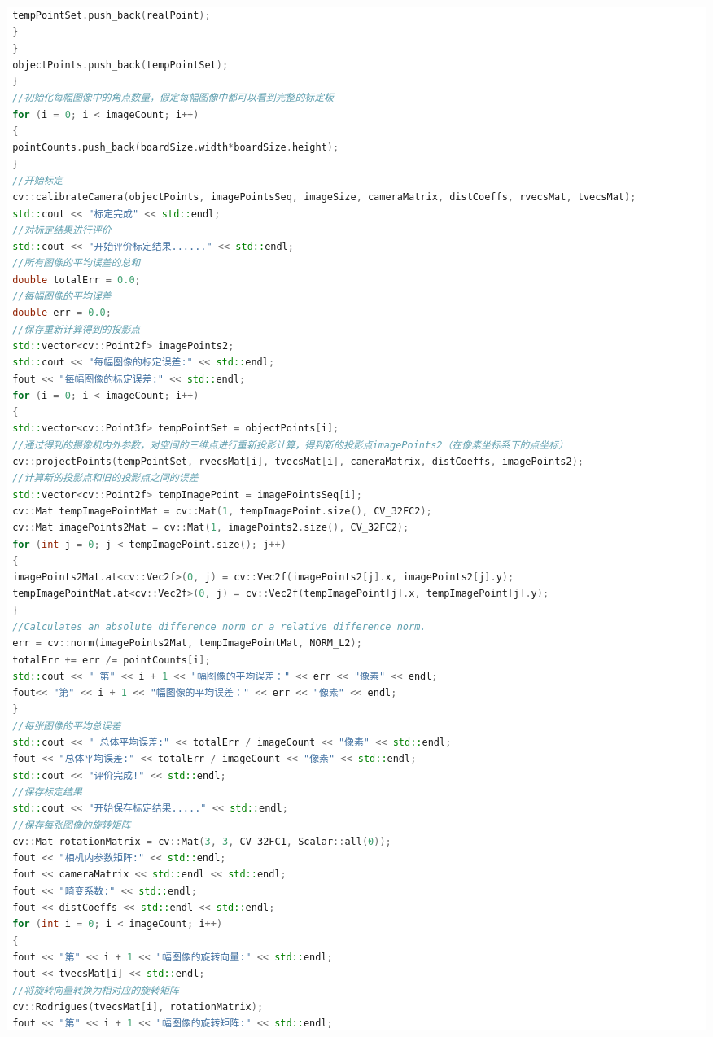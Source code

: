 ```cpp
 tempPointSet.push_back(realPoint);
 }
 }
 objectPoints.push_back(tempPointSet);
 }
 //初始化每幅图像中的角点数量，假定每幅图像中都可以看到完整的标定板
 for (i = 0; i < imageCount; i++)
 {
 pointCounts.push_back(boardSize.width*boardSize.height);
 }
 //开始标定
 cv::calibrateCamera(objectPoints, imagePointsSeq, imageSize, cameraMatrix, distCoeffs, rvecsMat, tvecsMat);
 std::cout << "标定完成" << std::endl;
 //对标定结果进行评价
 std::cout << "开始评价标定结果......" << std::endl;
 //所有图像的平均误差的总和
 double totalErr = 0.0;
 //每幅图像的平均误差
 double err = 0.0;
 //保存重新计算得到的投影点
 std::vector<cv::Point2f> imagePoints2;
 std::cout << "每幅图像的标定误差:" << std::endl;
 fout << "每幅图像的标定误差:" << std::endl;
 for (i = 0; i < imageCount; i++)
 {
 std::vector<cv::Point3f> tempPointSet = objectPoints[i];
 //通过得到的摄像机内外参数，对空间的三维点进行重新投影计算，得到新的投影点imagePoints2（在像素坐标系下的点坐标）
 cv::projectPoints(tempPointSet, rvecsMat[i], tvecsMat[i], cameraMatrix, distCoeffs, imagePoints2);
 //计算新的投影点和旧的投影点之间的误差
 std::vector<cv::Point2f> tempImagePoint = imagePointsSeq[i];
 cv::Mat tempImagePointMat = cv::Mat(1, tempImagePoint.size(), CV_32FC2);
 cv::Mat imagePoints2Mat = cv::Mat(1, imagePoints2.size(), CV_32FC2);
 for (int j = 0; j < tempImagePoint.size(); j++)
 {
 imagePoints2Mat.at<cv::Vec2f>(0, j) = cv::Vec2f(imagePoints2[j].x, imagePoints2[j].y);
 tempImagePointMat.at<cv::Vec2f>(0, j) = cv::Vec2f(tempImagePoint[j].x, tempImagePoint[j].y);
 }
 //Calculates an absolute difference norm or a relative difference norm.
 err = cv::norm(imagePoints2Mat, tempImagePointMat, NORM_L2);
 totalErr += err /= pointCounts[i];
 std::cout << " 第" << i + 1 << "幅图像的平均误差：" << err << "像素" << endl;
 fout<< "第" << i + 1 << "幅图像的平均误差：" << err << "像素" << endl;
 }
 //每张图像的平均总误差
 std::cout << " 总体平均误差:" << totalErr / imageCount << "像素" << std::endl;
 fout << "总体平均误差:" << totalErr / imageCount << "像素" << std::endl;
 std::cout << "评价完成!" << std::endl;
 //保存标定结果
 std::cout << "开始保存标定结果....." << std::endl;
 //保存每张图像的旋转矩阵
 cv::Mat rotationMatrix = cv::Mat(3, 3, CV_32FC1, Scalar::all(0));
 fout << "相机内参数矩阵:" << std::endl;
 fout << cameraMatrix << std::endl << std::endl;
 fout << "畸变系数:" << std::endl;
 fout << distCoeffs << std::endl << std::endl;
 for (int i = 0; i < imageCount; i++)
 {
 fout << "第" << i + 1 << "幅图像的旋转向量:" << std::endl;
 fout << tvecsMat[i] << std::endl;
 //将旋转向量转换为相对应的旋转矩阵
 cv::Rodrigues(tvecsMat[i], rotationMatrix);
 fout << "第" << i + 1 << "幅图像的旋转矩阵:" << std::endl;
```